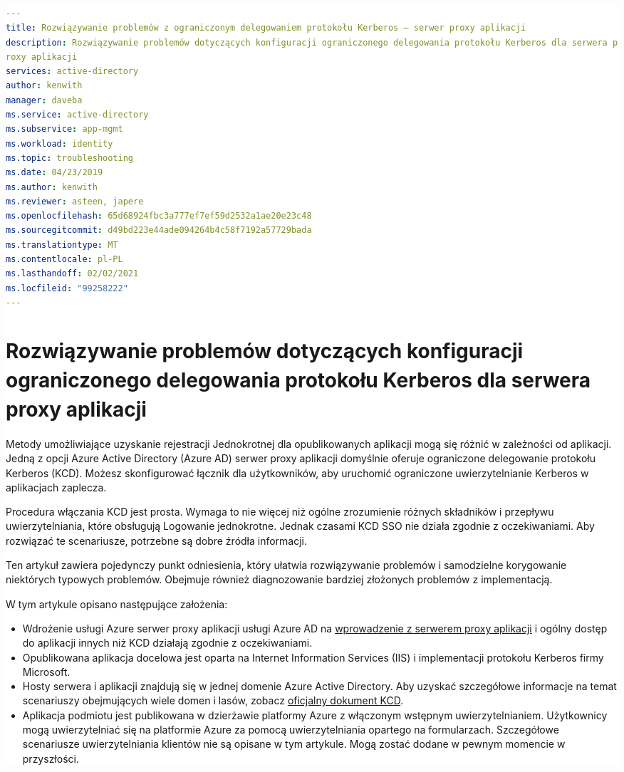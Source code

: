 ```yaml
---
title: Rozwiązywanie problemów z ograniczonym delegowaniem protokołu Kerberos — serwer proxy aplikacji
description: Rozwiązywanie problemów dotyczących konfiguracji ograniczonego delegowania protokołu Kerberos dla serwera proxy aplikacji
services: active-directory
author: kenwith
manager: daveba
ms.service: active-directory
ms.subservice: app-mgmt
ms.workload: identity
ms.topic: troubleshooting
ms.date: 04/23/2019
ms.author: kenwith
ms.reviewer: asteen, japere
ms.openlocfilehash: 65d68924fbc3a777ef7ef59d2532a1ae20e23c48
ms.sourcegitcommit: d49bd223e44ade094264b4c58f7192a57729bada
ms.translationtype: MT
ms.contentlocale: pl-PL
ms.lasthandoff: 02/02/2021
ms.locfileid: "99258222"
---
```

# <a name="troubleshoot-kerberos-constrained-delegation-configurations-for-application-proxy"></a>Rozwiązywanie problemów dotyczących konfiguracji ograniczonego delegowania protokołu Kerberos dla serwera proxy aplikacji

Metody umożliwiające uzyskanie rejestracji Jednokrotnej dla opublikowanych aplikacji mogą się różnić w zależności od aplikacji. Jedną z opcji Azure Active Directory (Azure AD) serwer proxy aplikacji domyślnie oferuje ograniczone delegowanie protokołu Kerberos (KCD). Możesz skonfigurować łącznik dla użytkowników, aby uruchomić ograniczone uwierzytelnianie Kerberos w aplikacjach zaplecza.

Procedura włączania KCD jest prosta. Wymaga to nie więcej niż ogólne zrozumienie różnych składników i przepływu uwierzytelniania, które obsługują Logowanie jednokrotne. Jednak czasami KCD SSO nie działa zgodnie z oczekiwaniami. Aby rozwiązać te scenariusze, potrzebne są dobre źródła informacji.

Ten artykuł zawiera pojedynczy punkt odniesienia, który ułatwia rozwiązywanie problemów i samodzielne korygowanie niektórych typowych problemów. Obejmuje również diagnozowanie bardziej złożonych problemów z implementacją.

W tym artykule opisano następujące założenia:

- Wdrożenie usługi Azure serwer proxy aplikacji usługi Azure AD na [wprowadzenie z serwerem proxy aplikacji](application-proxy-add-on-premises-application.md) i ogólny dostęp do aplikacji innych niż KCD działają zgodnie z oczekiwaniami.
- Opublikowana aplikacja docelowa jest oparta na Internet Information Services (IIS) i implementacji protokołu Kerberos firmy Microsoft.
- Hosty serwera i aplikacji znajdują się w jednej domenie Azure Active Directory. Aby uzyskać szczegółowe informacje na temat scenariuszy obejmujących wiele domen i lasów, zobacz [oficjalny dokument KCD](https://aka.ms/KCDPaper).
- Aplikacja podmiotu jest publikowana w dzierżawie platformy Azure z włączonym wstępnym uwierzytelnianiem. Użytkownicy mogą uwierzytelniać się na platformie Azure za pomocą uwierzytelniania opartego na formularzach. Szczegółowe scenariusze uwierzytelniania klientów nie są opisane w tym artykule. Mogą zostać dodane w pewnym momencie w przyszłości.
